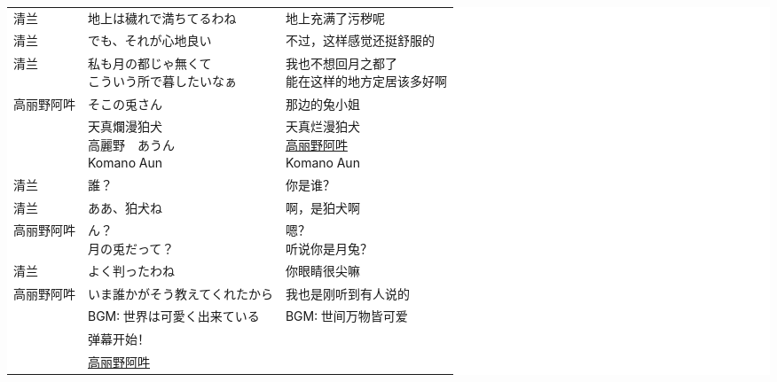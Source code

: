 <table><tbody><tr class="tt-content" id="清兰线1面、阿吽线1面修订-1" data-pos="&#91;&quot;\u6e05\u5170\u7ebf1\u9762\u3001\u963f\u543d\u7ebf1\u9762\u4fee\u8ba2&quot;,1&#93;"><td id="清兰" class="tt-char" lang="zh"><div class="poem">清兰</div></td><td class="tt-ja" lang="ja"><div class="poem">地上は穢れで満ちてるわね</div></td><td class="tt-zh" lang="zh"><div class="poem"><div class="tt-zh tt-type-dialogue" lang="zh"><div class="poem">地上充满了污秽呢</div></div></div></td></tr><tr class="tt-content" id="清兰线1面、阿吽线1面修订-2" data-pos="&#91;&quot;\u6e05\u5170\u7ebf1\u9762\u3001\u963f\u543d\u7ebf1\u9762\u4fee\u8ba2&quot;,2&#93;"><td id="清兰" class="tt-char" lang="zh"><div class="poem">清兰</div></td><td class="tt-ja" lang="ja"><div class="poem">でも、それが心地良い</div></td><td class="tt-zh" lang="zh"><div class="poem"><div class="tt-zh tt-type-dialogue" lang="zh"><div class="poem">不过，这样感觉还挺舒服的</div></div></div></td></tr><tr class="tt-content" id="清兰线1面、阿吽线1面修订-3" data-pos="&#91;&quot;\u6e05\u5170\u7ebf1\u9762\u3001\u963f\u543d\u7ebf1\u9762\u4fee\u8ba2&quot;,3&#93;"><td id="清兰" class="tt-char" lang="zh"><div class="poem">清兰</div></td><td class="tt-ja" lang="ja"><div class="poem">私も月の都じゃ無くて<br>こういう所で暮したいなぁ</div></td><td class="tt-zh" lang="zh"><div class="poem"><div class="tt-zh tt-type-dialogue" lang="zh"><div class="poem">我也不想回月之都了<br>能在这样的地方定居该多好啊</div></div></div></td></tr><tr class="tt-content" id="清兰线1面、阿吽线1面修订-4" data-pos="&#91;&quot;\u6e05\u5170\u7ebf1\u9762\u3001\u963f\u543d\u7ebf1\u9762\u4fee\u8ba2&quot;,4&#93;"><td id="高丽野阿吽" class="tt-char" lang="zh"><div class="poem">高丽野阿吽</div></td><td class="tt-ja" lang="ja"><div class="poem">そこの兎さん</div></td><td class="tt-zh" lang="zh"><div class="poem"><div class="tt-zh tt-type-dialogue" lang="zh"><div class="poem">那边的兔小姐</div></div></div></td></tr><tr class="tt-name" id="清兰线1面、阿吽线1面修订-5" data-pos="&#91;&quot;\u6e05\u5170\u7ebf1\u9762\u3001\u963f\u543d\u7ebf1\u9762\u4fee\u8ba2&quot;,5&#93;"><td id="" class="tt-name" lang="zh"><div class="poem"></div></td><td class="tt-ja" lang="ja"><div class="poem">天真爛漫狛犬<br>高麗野　あうん<br>Komano Aun</div></td><td class="tt-zh" lang="zh"><div class="poem">天真烂漫狛犬<br><a href="./高丽野阿吽.md" title="高丽野阿吽">高丽野阿吽</a><br>Komano Aun</div></td></tr><tr class="tt-content" id="清兰线1面、阿吽线1面修订-6" data-pos="&#91;&quot;\u6e05\u5170\u7ebf1\u9762\u3001\u963f\u543d\u7ebf1\u9762\u4fee\u8ba2&quot;,6&#93;"><td id="清兰" class="tt-char" lang="zh"><div class="poem">清兰</div></td><td class="tt-ja" lang="ja"><div class="poem">誰？</div></td><td class="tt-zh" lang="zh"><div class="poem"><div class="tt-zh tt-type-dialogue" lang="zh"><div class="poem">你是谁？</div></div></div></td></tr><tr class="tt-content" id="清兰线1面、阿吽线1面修订-7" data-pos="&#91;&quot;\u6e05\u5170\u7ebf1\u9762\u3001\u963f\u543d\u7ebf1\u9762\u4fee\u8ba2&quot;,7&#93;"><td id="清兰" class="tt-char" lang="zh"><div class="poem">清兰</div></td><td class="tt-ja" lang="ja"><div class="poem">ああ、狛犬ね</div></td><td class="tt-zh" lang="zh"><div class="poem"><div class="tt-zh tt-type-dialogue" lang="zh"><div class="poem">啊，是狛犬啊</div></div></div></td></tr><tr class="tt-content" id="清兰线1面、阿吽线1面修订-8" data-pos="&#91;&quot;\u6e05\u5170\u7ebf1\u9762\u3001\u963f\u543d\u7ebf1\u9762\u4fee\u8ba2&quot;,8&#93;"><td id="高丽野阿吽" class="tt-char" lang="zh"><div class="poem">高丽野阿吽</div></td><td class="tt-ja" lang="ja"><div class="poem">ん？<br>月の兎だって？</div></td><td class="tt-zh" lang="zh"><div class="poem"><div class="tt-zh tt-type-dialogue" lang="zh"><div class="poem">嗯？<br>听说你是月兔？</div></div></div></td></tr><tr class="tt-content" id="清兰线1面、阿吽线1面修订-9" data-pos="&#91;&quot;\u6e05\u5170\u7ebf1\u9762\u3001\u963f\u543d\u7ebf1\u9762\u4fee\u8ba2&quot;,9&#93;"><td id="清兰" class="tt-char" lang="zh"><div class="poem">清兰</div></td><td class="tt-ja" lang="ja"><div class="poem">よく判ったわね</div></td><td class="tt-zh" lang="zh"><div class="poem"><div class="tt-zh tt-type-dialogue" lang="zh"><div class="poem">你眼睛很尖嘛</div></div></div></td></tr><tr class="tt-content" id="清兰线1面、阿吽线1面修订-10" data-pos="&#91;&quot;\u6e05\u5170\u7ebf1\u9762\u3001\u963f\u543d\u7ebf1\u9762\u4fee\u8ba2&quot;,10&#93;"><td id="高丽野阿吽" class="tt-char" lang="zh"><div class="poem">高丽野阿吽</div></td><td class="tt-ja" lang="ja"><div class="poem">いま誰かがそう教えてくれたから</div></td><td class="tt-zh" lang="zh"><div class="poem"><div class="tt-zh tt-type-dialogue" lang="zh"><div class="poem">我也是刚听到有人说的</div></div></div></td></tr><tr class="tt-bgm" id="清兰线1面、阿吽线1面修订-11" data-pos="&#91;&quot;\u6e05\u5170\u7ebf1\u9762\u3001\u963f\u543d\u7ebf1\u9762\u4fee\u8ba2&quot;,11&#93;"><td id="" class="tt-bgm" lang="zh"><div class="poem"></div></td><td class="tt-ja" lang="ja"><div class="poem">BGM: 世界は可愛く出来ている</div></td><td class="tt-zh" lang="zh"><div class="poem">BGM: 世间万物皆可爱</div></td></tr><tr class="tt-status-header" id="清兰线1面、阿吽线1面修订-12" data-pos="&#91;&quot;\u6e05\u5170\u7ebf1\u9762\u3001\u963f\u543d\u7ebf1\u9762\u4fee\u8ba2&quot;,12&#93;"><td class="tt-s" lang="zh"><div class="poem"></div></td><td colspan="2" class="tt-status" lang="zh"><div class="poem">弹幕开始！</div></td></tr><tr class="tt-status-header" id="清兰线1面、阿吽线1面修订-13" data-pos="&#91;&quot;\u6e05\u5170\u7ebf1\u9762\u3001\u963f\u543d\u7ebf1\u9762\u4fee\u8ba2&quot;,13&#93;"><td class="tt-s" lang="zh"><div class="poem"></div></td><td colspan="2" class="tt-status" lang="zh"><div class="poem"><a href="./高丽野阿吽.md" title="高丽野阿吽">高丽野阿吽</a>